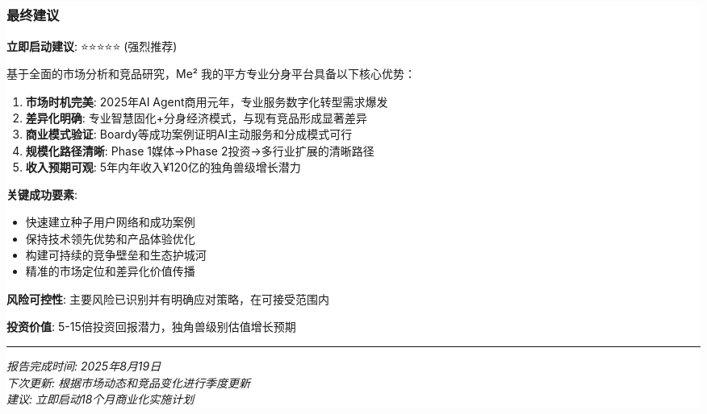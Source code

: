 ### **最终建议**

**立即启动建议**: ⭐⭐⭐⭐⭐ (强烈推荐)

基于全面的市场分析和竞品研究，Me² 我的平方专业分身平台具备以下核心优势：

1. **市场时机完美**: 2025年AI Agent商用元年，专业服务数字化转型需求爆发
2. **差异化明确**: 专业智慧固化+分身经济模式，与现有竞品形成显著差异
3. **商业模式验证**: Boardy等成功案例证明AI主动服务和分成模式可行
4. **规模化路径清晰**: Phase 1媒体→Phase 2投资→多行业扩展的清晰路径
5. **收入预期可观**: 5年内年收入¥120亿的独角兽级增长潜力

**关键成功要素**:
- 快速建立种子用户网络和成功案例
- 保持技术领先优势和产品体验优化
- 构建可持续的竞争壁垒和生态护城河
- 精准的市场定位和差异化价值传播

**风险可控性**: 主要风险已识别并有明确应对策略，在可接受范围内

**投资价值**: 5-15倍投资回报潜力，独角兽级别估值增长预期

---

*报告完成时间: 2025年8月19日*  
*下次更新: 根据市场动态和竞品变化进行季度更新*  
*建议: 立即启动18个月商业化实施计划*